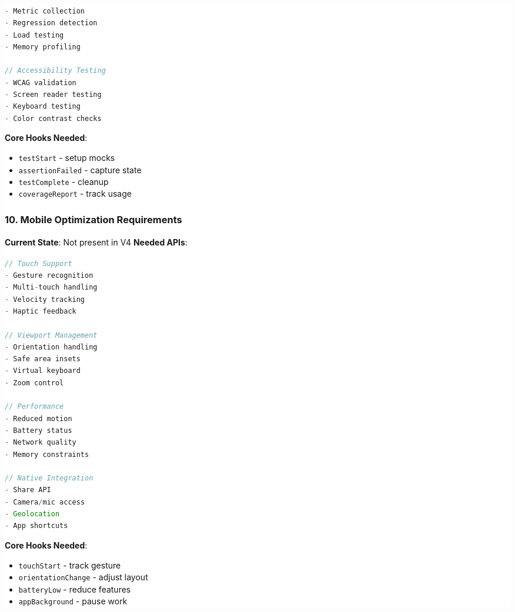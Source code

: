 ```javascript
- Metric collection
- Regression detection
- Load testing
- Memory profiling

// Accessibility Testing
- WCAG validation
- Screen reader testing
- Keyboard testing
- Color contrast checks
```

**Core Hooks Needed**:
- `testStart` - setup mocks
- `assertionFailed` - capture state
- `testComplete` - cleanup
- `coverageReport` - track usage

### 10. Mobile Optimization Requirements
**Current State**: Not present in V4
**Needed APIs**:
```javascript
// Touch Support
- Gesture recognition
- Multi-touch handling
- Velocity tracking
- Haptic feedback

// Viewport Management
- Orientation handling
- Safe area insets
- Virtual keyboard
- Zoom control

// Performance
- Reduced motion
- Battery status
- Network quality
- Memory constraints

// Native Integration
- Share API
- Camera/mic access
- Geolocation
- App shortcuts
```

**Core Hooks Needed**:
- `touchStart` - track gesture
- `orientationChange` - adjust layout
- `batteryLow` - reduce features
- `appBackground` - pause work
